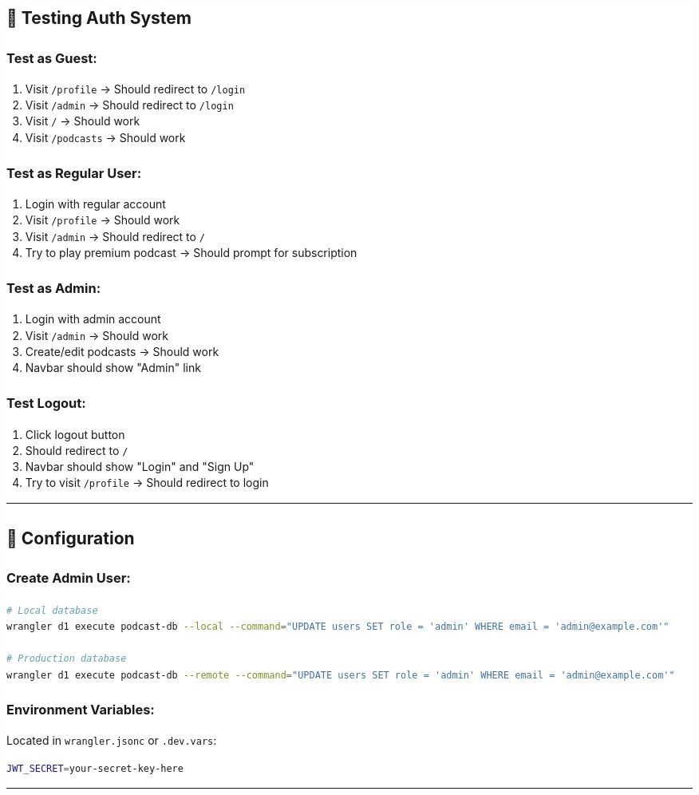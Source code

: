 
## 🧪 Testing Auth System

### **Test as Guest:**
1. Visit `/profile` → Should redirect to `/login`
2. Visit `/admin` → Should redirect to `/login`
3. Visit `/` → Should work
4. Visit `/podcasts` → Should work

### **Test as Regular User:**
1. Login with regular account
2. Visit `/profile` → Should work
3. Visit `/admin` → Should redirect to `/`
4. Try to play premium podcast → Should prompt for subscription

### **Test as Admin:**
1. Login with admin account
2. Visit `/admin` → Should work
3. Create/edit podcasts → Should work
4. Navbar should show "Admin" link

### **Test Logout:**
1. Click logout button
2. Should redirect to `/`
3. Navbar should show "Login" and "Sign Up"
4. Try to visit `/profile` → Should redirect to login

---

## 🔧 Configuration

### **Create Admin User:**

```bash
# Local database
wrangler d1 execute podcast-db --local --command="UPDATE users SET role = 'admin' WHERE email = 'admin@example.com'"

# Production database
wrangler d1 execute podcast-db --remote --command="UPDATE users SET role = 'admin' WHERE email = 'admin@example.com'"
```

### **Environment Variables:**
Located in `wrangler.jsonc` or `.dev.vars`:
```bash
JWT_SECRET=your-secret-key-here
```

---
